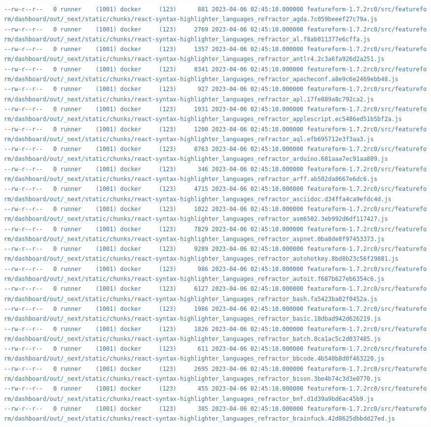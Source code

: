 ```diff
--rw-r--r--   0 runner    (1001) docker     (123)      881 2023-04-06 02:45:10.000000 featureform-1.7.2rc0/src/featureform/dashboard/out/_next/static/chunks/react-syntax-highlighter_languages_refractor_agda.7c059beeef27c79a.js
--rw-r--r--   0 runner    (1001) docker     (123)     2769 2023-04-06 02:45:10.000000 featureform-1.7.2rc0/src/featureform/dashboard/out/_next/static/chunks/react-syntax-highlighter_languages_refractor_al.f8ab011377e6cffa.js
--rw-r--r--   0 runner    (1001) docker     (123)     1357 2023-04-06 02:45:10.000000 featureform-1.7.2rc0/src/featureform/dashboard/out/_next/static/chunks/react-syntax-highlighter_languages_refractor_antlr4.2c3a6fa926d2a251.js
--rw-r--r--   0 runner    (1001) docker     (123)     8341 2023-04-06 02:45:10.000000 featureform-1.7.2rc0/src/featureform/dashboard/out/_next/static/chunks/react-syntax-highlighter_languages_refractor_apacheconf.a8e9c6e2469ebb48.js
--rw-r--r--   0 runner    (1001) docker     (123)      927 2023-04-06 02:45:10.000000 featureform-1.7.2rc0/src/featureform/dashboard/out/_next/static/chunks/react-syntax-highlighter_languages_refractor_apl.17fe889a8c792ca2.js
--rw-r--r--   0 runner    (1001) docker     (123)     1931 2023-04-06 02:45:10.000000 featureform-1.7.2rc0/src/featureform/dashboard/out/_next/static/chunks/react-syntax-highlighter_languages_refractor_applescript.ec5486ed51b5bf2a.js
--rw-r--r--   0 runner    (1001) docker     (123)     1200 2023-04-06 02:45:10.000000 featureform-1.7.2rc0/src/featureform/dashboard/out/_next/static/chunks/react-syntax-highlighter_languages_refractor_aql.efb695712e3f3aa3.js
--rw-r--r--   0 runner    (1001) docker     (123)     8763 2023-04-06 02:45:10.000000 featureform-1.7.2rc0/src/featureform/dashboard/out/_next/static/chunks/react-syntax-highlighter_languages_refractor_arduino.681aaa7ec91aa809.js
--rw-r--r--   0 runner    (1001) docker     (123)      346 2023-04-06 02:45:10.000000 featureform-1.7.2rc0/src/featureform/dashboard/out/_next/static/chunks/react-syntax-highlighter_languages_refractor_arff.ab502da8667e6dc6.js
--rw-r--r--   0 runner    (1001) docker     (123)     4715 2023-04-06 02:45:10.000000 featureform-1.7.2rc0/src/featureform/dashboard/out/_next/static/chunks/react-syntax-highlighter_languages_refractor_asciidoc.d34ffa4ca9efdc4d.js
--rw-r--r--   0 runner    (1001) docker     (123)     1022 2023-04-06 02:45:10.000000 featureform-1.7.2rc0/src/featureform/dashboard/out/_next/static/chunks/react-syntax-highlighter_languages_refractor_asm6502.3eb992d6df117427.js
--rw-r--r--   0 runner    (1001) docker     (123)     7829 2023-04-06 02:45:10.000000 featureform-1.7.2rc0/src/featureform/dashboard/out/_next/static/chunks/react-syntax-highlighter_languages_refractor_aspnet.0ba8de8f97453373.js
--rw-r--r--   0 runner    (1001) docker     (123)     9289 2023-04-06 02:45:10.000000 featureform-1.7.2rc0/src/featureform/dashboard/out/_next/static/chunks/react-syntax-highlighter_languages_refractor_autohotkey.8bd8b23c56f29881.js
--rw-r--r--   0 runner    (1001) docker     (123)      986 2023-04-06 02:45:10.000000 featureform-1.7.2rc0/src/featureform/dashboard/out/_next/static/chunks/react-syntax-highlighter_languages_refractor_autoit.f687b627eb6354c6.js
--rw-r--r--   0 runner    (1001) docker     (123)     6127 2023-04-06 02:45:10.000000 featureform-1.7.2rc0/src/featureform/dashboard/out/_next/static/chunks/react-syntax-highlighter_languages_refractor_bash.fa5423ba02f0452a.js
--rw-r--r--   0 runner    (1001) docker     (123)     1986 2023-04-06 02:45:10.000000 featureform-1.7.2rc0/src/featureform/dashboard/out/_next/static/chunks/react-syntax-highlighter_languages_refractor_basic.18dbad942d626219.js
--rw-r--r--   0 runner    (1001) docker     (123)     1826 2023-04-06 02:45:10.000000 featureform-1.7.2rc0/src/featureform/dashboard/out/_next/static/chunks/react-syntax-highlighter_languages_refractor_batch.8ca1ac5c2d037485.js
--rw-r--r--   0 runner    (1001) docker     (123)      611 2023-04-06 02:45:10.000000 featureform-1.7.2rc0/src/featureform/dashboard/out/_next/static/chunks/react-syntax-highlighter_languages_refractor_bbcode.4b540b8d0f463220.js
--rw-r--r--   0 runner    (1001) docker     (123)     2695 2023-04-06 02:45:10.000000 featureform-1.7.2rc0/src/featureform/dashboard/out/_next/static/chunks/react-syntax-highlighter_languages_refractor_bison.3be4b74c3d3e0770.js
--rw-r--r--   0 runner    (1001) docker     (123)      455 2023-04-06 02:45:10.000000 featureform-1.7.2rc0/src/featureform/dashboard/out/_next/static/chunks/react-syntax-highlighter_languages_refractor_bnf.d1d39a9bd6ac45b9.js
--rw-r--r--   0 runner    (1001) docker     (123)      385 2023-04-06 02:45:10.000000 featureform-1.7.2rc0/src/featureform/dashboard/out/_next/static/chunks/react-syntax-highlighter_languages_refractor_brainfuck.42d8625dbbdd27ed.js
```